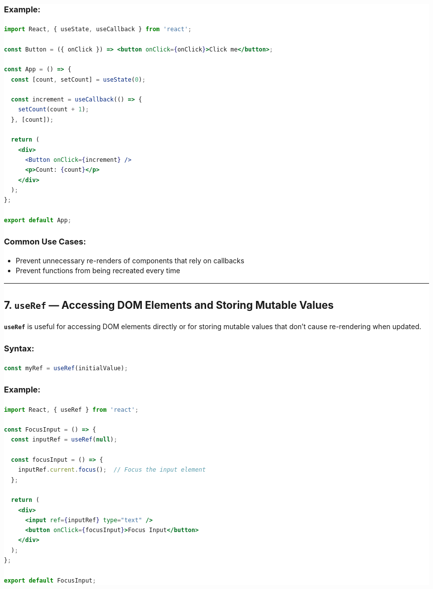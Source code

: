 ### Example:

```jsx
import React, { useState, useCallback } from 'react';

const Button = ({ onClick }) => <button onClick={onClick}>Click me</button>;

const App = () => {
  const [count, setCount] = useState(0);

  const increment = useCallback(() => {
    setCount(count + 1);
  }, [count]);

  return (
    <div>
      <Button onClick={increment} />
      <p>Count: {count}</p>
    </div>
  );
};

export default App;
```

### Common Use Cases:

* Prevent unnecessary re-renders of components that rely on callbacks
* Prevent functions from being recreated every time

---

## 7. **`useRef`** — Accessing DOM Elements and Storing Mutable Values

**`useRef`** is useful for accessing DOM elements directly or for storing mutable values that don’t cause re-rendering when updated.

### Syntax:

```js
const myRef = useRef(initialValue);
```

### Example:

```jsx
import React, { useRef } from 'react';

const FocusInput = () => {
  const inputRef = useRef(null);

  const focusInput = () => {
    inputRef.current.focus();  // Focus the input element
  };

  return (
    <div>
      <input ref={inputRef} type="text" />
      <button onClick={focusInput}>Focus Input</button>
    </div>
  );
};

export default FocusInput;
```